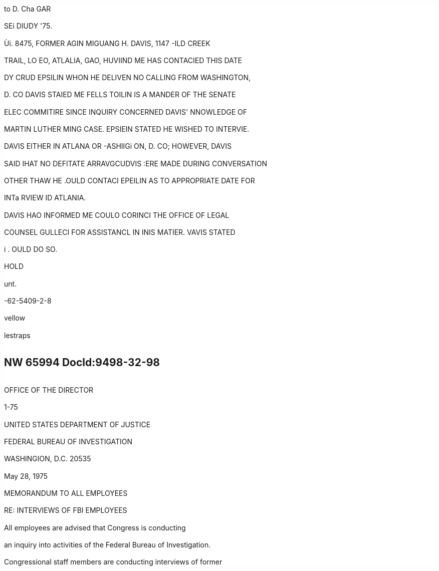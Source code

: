 to D. Cha GAR

SEi DIUDY '75.

Ùi. 8475, FORMER AGIN MIGUANG H. DAVIS, 1147 -ILD CREEK

TRAIL, LO EO, ATLALIA, GAO, HUVIIND ME HAS CONTACIED THIS DATE

DY CRUD EPSILIN WHON HE DELIVEN NO CALLING FROM WASHINGTON,

D. CO DAVIS STAIED ME FELLS TOILIN IS A MANDER OF THE SENATE

ELEC COMMITIRE SINCE INQUIRY CONCERNED DAVIS' NNOWLEDGE OF

MARTIN LUTHER MING CASE. EPSIEIN STATED HE WISHED TO INTERVIE.

DAVIS EITHER IN ATLANA OR -ASHIIGi ON, D. CO; HOWEVER, DAVIS

SAID IHAT NO DEFITATE ARRAVGCUDVIS :ERE MADE DURING CONVERSATION

OTHER THAW HE .OULD CONTACI EPEILIN AS TO APPROPRIATE DATE FOR

INTa RVIEW ID ATLANIA.

DAVIS HAO INFORMED ME COULO CORINCI THE OFFICE OF LEGAL

COUNSEL GULLECI FOR ASSISTANCL IN INIS MATIER. VAVIS STATED

i . OULD DO SO.

HOLD

unt.

-62-5409-2-8

vellow

lestraps

NW 65994 Docld:9498-32-98
---

##
OFFICE OF THE DIRECTOR

1-75

UNITED STATES DEPARTMENT OF JUSTICE

FEDERAL BUREAU OF INVESTIGATION

WASHINGION, D.C. 20535

May 28, 1975

MEMORANDUM TO ALL EMPLOYEES

RE: INTERVIEWS OF FBI EMPLOYEES

All employees are advised that Congress is conducting

an inquiry into activities of the Federal Bureau of Investigation.

Congressional staff members are conducting interviews of former
